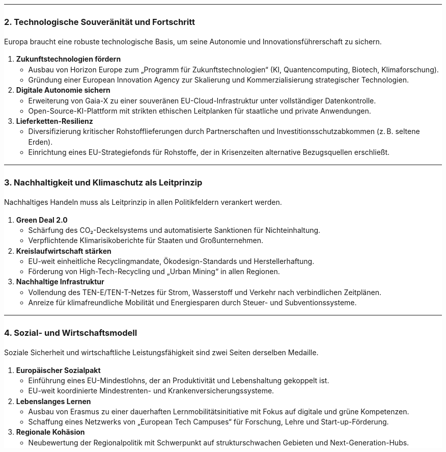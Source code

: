 ***

### 2. Technologische Souveränität und Fortschritt

Europa braucht eine robuste technologische Basis, um seine Autonomie und Innovationsführerschaft zu sichern.

1. **Zukunftstechnologien fördern**
   * Ausbau von Horizon Europe zum „Programm für Zukunftstechnologien“ (KI, Quantencomputing, Biotech, Klimaforschung).
   * Gründung einer European Innovation Agency zur Skalierung und Kommerzialisierung strategischer Technologien.
2. **Digitale Autonomie sichern**
   * Erweiterung von Gaia-X zu einer souveränen EU-Cloud-Infrastruktur unter vollständiger Datenkontrolle.
   * Open-Source-KI-Plattform mit strikten ethischen Leitplanken für staatliche und private Anwendungen.
3. **Lieferketten-Resilienz**
   * Diversifizierung kritischer Rohstofflieferungen durch Partnerschaften und Investitionsschutzabkommen (z. B. seltene Erden).
   * Einrichtung eines EU-Strategiefonds für Rohstoffe, der in Krisenzeiten alternative Bezugsquellen erschließt.

***

### 3. Nachhaltigkeit und Klimaschutz als Leitprinzip

Nachhaltiges Handeln muss als Leitprinzip in allen Politikfeldern verankert werden.

1. **Green Deal 2.0**
   * Schärfung des CO₂-Deckelsystems und automatisierte Sanktionen für Nichteinhaltung.
   * Verpflichtende Klimarisikoberichte für Staaten und Großunternehmen.
2. **Kreislaufwirtschaft stärken**
   * EU-weit einheitliche Recyclingmandate, Ökodesign-Standards und Herstellerhaftung.
   * Förderung von High-Tech-Recycling und „Urban Mining“ in allen Regionen.
3. **Nachhaltige Infrastruktur**
   * Vollendung des TEN-E/TEN-T-Netzes für Strom, Wasserstoff und Verkehr nach verbindlichen Zeitplänen.
   * Anreize für klimafreundliche Mobilität und Energiesparen durch Steuer- und Subventionssysteme.

***

### 4. Sozial- und Wirtschaftsmodell

Soziale Sicherheit und wirtschaftliche Leistungsfähigkeit sind zwei Seiten derselben Medaille.

1. **Europäischer Sozialpakt**
   * Einführung eines EU-Mindestlohns, der an Produktivität und Lebenshaltung gekoppelt ist.
   * EU-weit koordinierte Mindestrenten- und Krankenversicherungssysteme.
2. **Lebenslanges Lernen**
   * Ausbau von Erasmus zu einer dauerhaften Lernmobilitätsinitiative mit Fokus auf digitale und grüne Kompetenzen.
   * Schaffung eines Netzwerks von „European Tech Campuses“ für Forschung, Lehre und Start-up-Förderung.
3. **Regionale Kohäsion**
   * Neubewertung der Regionalpolitik mit Schwerpunkt auf strukturschwachen Gebieten und Next-Generation-Hubs.
